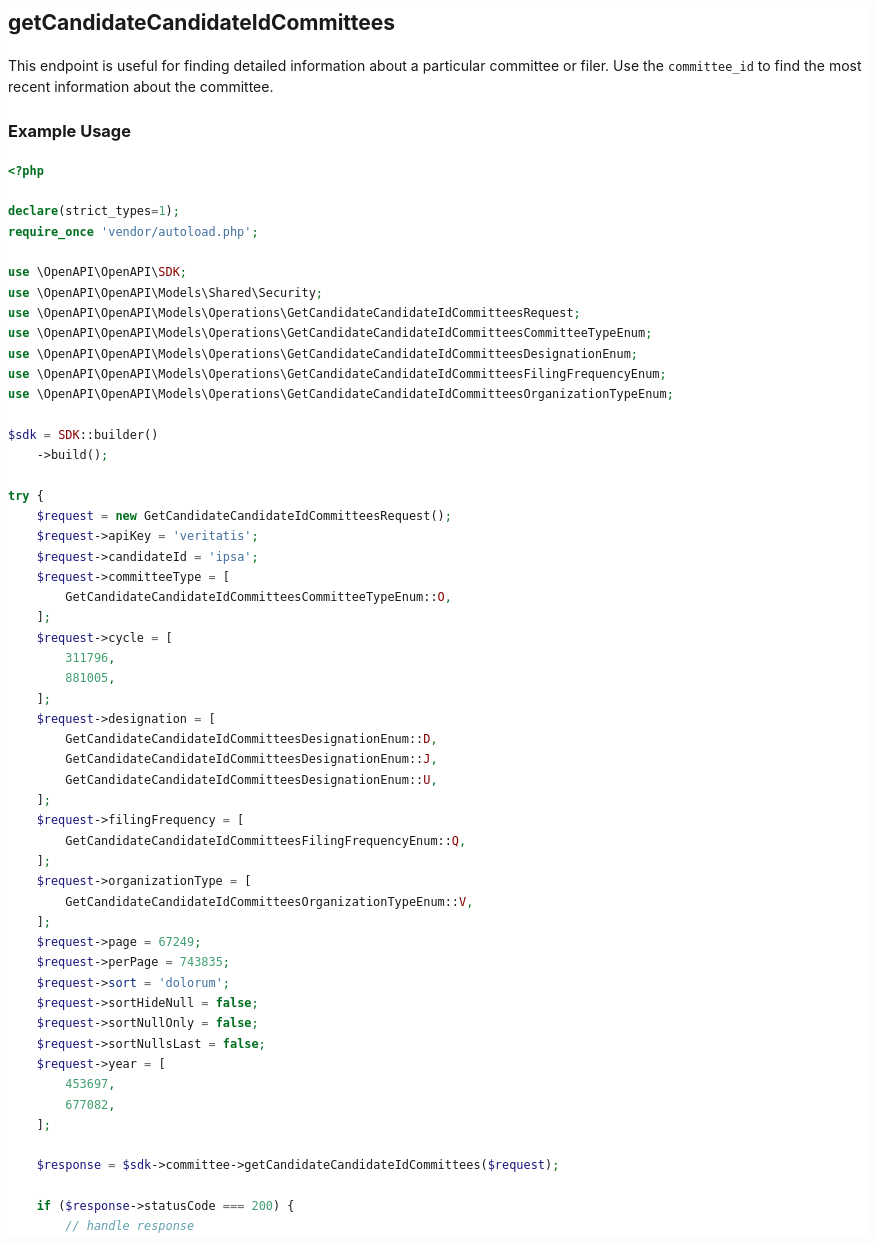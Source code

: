 

## getCandidateCandidateIdCommittees


This endpoint is useful for finding detailed information about a particular committee or
filer. Use the `committee_id` to find the most recent information about the committee.


### Example Usage

```php
<?php

declare(strict_types=1);
require_once 'vendor/autoload.php';

use \OpenAPI\OpenAPI\SDK;
use \OpenAPI\OpenAPI\Models\Shared\Security;
use \OpenAPI\OpenAPI\Models\Operations\GetCandidateCandidateIdCommitteesRequest;
use \OpenAPI\OpenAPI\Models\Operations\GetCandidateCandidateIdCommitteesCommitteeTypeEnum;
use \OpenAPI\OpenAPI\Models\Operations\GetCandidateCandidateIdCommitteesDesignationEnum;
use \OpenAPI\OpenAPI\Models\Operations\GetCandidateCandidateIdCommitteesFilingFrequencyEnum;
use \OpenAPI\OpenAPI\Models\Operations\GetCandidateCandidateIdCommitteesOrganizationTypeEnum;

$sdk = SDK::builder()
    ->build();

try {
    $request = new GetCandidateCandidateIdCommitteesRequest();
    $request->apiKey = 'veritatis';
    $request->candidateId = 'ipsa';
    $request->committeeType = [
        GetCandidateCandidateIdCommitteesCommitteeTypeEnum::O,
    ];
    $request->cycle = [
        311796,
        881005,
    ];
    $request->designation = [
        GetCandidateCandidateIdCommitteesDesignationEnum::D,
        GetCandidateCandidateIdCommitteesDesignationEnum::J,
        GetCandidateCandidateIdCommitteesDesignationEnum::U,
    ];
    $request->filingFrequency = [
        GetCandidateCandidateIdCommitteesFilingFrequencyEnum::Q,
    ];
    $request->organizationType = [
        GetCandidateCandidateIdCommitteesOrganizationTypeEnum::V,
    ];
    $request->page = 67249;
    $request->perPage = 743835;
    $request->sort = 'dolorum';
    $request->sortHideNull = false;
    $request->sortNullOnly = false;
    $request->sortNullsLast = false;
    $request->year = [
        453697,
        677082,
    ];

    $response = $sdk->committee->getCandidateCandidateIdCommittees($request);

    if ($response->statusCode === 200) {
        // handle response
```
